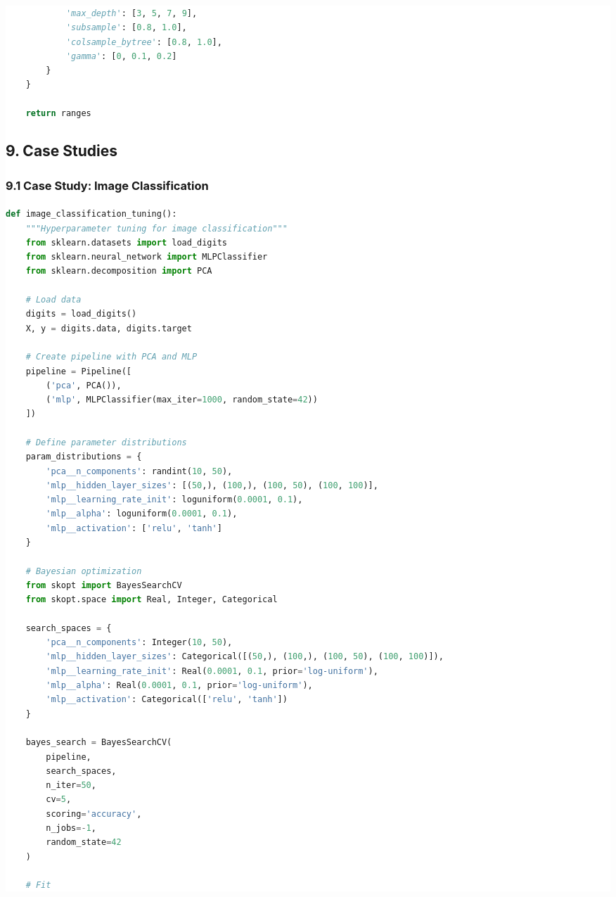 ```python
            'max_depth': [3, 5, 7, 9],
            'subsample': [0.8, 1.0],
            'colsample_bytree': [0.8, 1.0],
            'gamma': [0, 0.1, 0.2]
        }
    }
    
    return ranges
```

## 9. Case Studies

### 9.1 Case Study: Image Classification

```python
def image_classification_tuning():
    """Hyperparameter tuning for image classification"""
    from sklearn.datasets import load_digits
    from sklearn.neural_network import MLPClassifier
    from sklearn.decomposition import PCA
    
    # Load data
    digits = load_digits()
    X, y = digits.data, digits.target
    
    # Create pipeline with PCA and MLP
    pipeline = Pipeline([
        ('pca', PCA()),
        ('mlp', MLPClassifier(max_iter=1000, random_state=42))
    ])
    
    # Define parameter distributions
    param_distributions = {
        'pca__n_components': randint(10, 50),
        'mlp__hidden_layer_sizes': [(50,), (100,), (100, 50), (100, 100)],
        'mlp__learning_rate_init': loguniform(0.0001, 0.1),
        'mlp__alpha': loguniform(0.0001, 0.1),
        'mlp__activation': ['relu', 'tanh']
    }
    
    # Bayesian optimization
    from skopt import BayesSearchCV
    from skopt.space import Real, Integer, Categorical
    
    search_spaces = {
        'pca__n_components': Integer(10, 50),
        'mlp__hidden_layer_sizes': Categorical([(50,), (100,), (100, 50), (100, 100)]),
        'mlp__learning_rate_init': Real(0.0001, 0.1, prior='log-uniform'),
        'mlp__alpha': Real(0.0001, 0.1, prior='log-uniform'),
        'mlp__activation': Categorical(['relu', 'tanh'])
    }
    
    bayes_search = BayesSearchCV(
        pipeline,
        search_spaces,
        n_iter=50,
        cv=5,
        scoring='accuracy',
        n_jobs=-1,
        random_state=42
    )
    
    # Fit
```